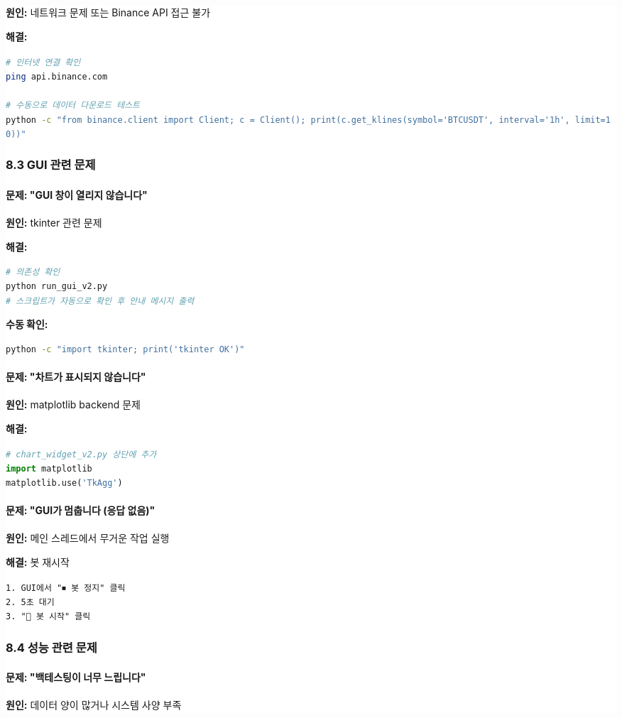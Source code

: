 **원인:** 네트워크 문제 또는 Binance API 접근 불가

**해결:**
```bash
# 인터넷 연결 확인
ping api.binance.com

# 수동으로 데이터 다운로드 테스트
python -c "from binance.client import Client; c = Client(); print(c.get_klines(symbol='BTCUSDT', interval='1h', limit=10))"
```

### 8.3 GUI 관련 문제

#### 문제: "GUI 창이 열리지 않습니다"

**원인:** tkinter 관련 문제

**해결:**
```bash
# 의존성 확인
python run_gui_v2.py
# 스크립트가 자동으로 확인 후 안내 메시지 출력
```

**수동 확인:**
```bash
python -c "import tkinter; print('tkinter OK')"
```

#### 문제: "차트가 표시되지 않습니다"

**원인:** matplotlib backend 문제

**해결:**
```python
# chart_widget_v2.py 상단에 추가
import matplotlib
matplotlib.use('TkAgg')
```

#### 문제: "GUI가 멈춥니다 (응답 없음)"

**원인:** 메인 스레드에서 무거운 작업 실행

**해결:** 봇 재시작
```
1. GUI에서 "⏹ 봇 정지" 클릭
2. 5초 대기
3. "🚀 봇 시작" 클릭
```

### 8.4 성능 관련 문제

#### 문제: "백테스팅이 너무 느립니다"

**원인:** 데이터 양이 많거나 시스템 사양 부족
